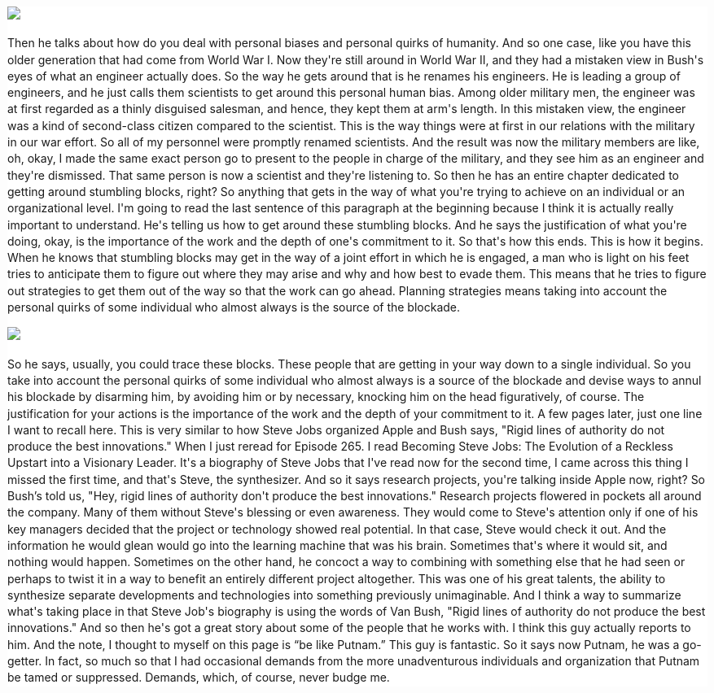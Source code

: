![](https://www.foundersnotes.com/static/images/new_icons/chevron-down-alt-thin.svg)

Then he talks about how do you deal with personal biases and personal quirks of humanity. And so one case, like you have this older generation that had come from World War I. Now they're still around in World War II, and they had a mistaken view in Bush's eyes of what an engineer actually does. So the way he gets around that is he renames his engineers. He is leading a group of engineers, and he just calls them scientists to get around this personal human bias. Among older military men, the engineer was at first regarded as a thinly disguised salesman, and hence, they kept them at arm's length. In this mistaken view, the engineer was a kind of second-class citizen compared to the scientist. This is the way things were at first in our relations with the military in our war effort. So all of my personnel were promptly renamed scientists. And the result was now the military members are like, oh, okay, I made the same exact person go to present to the people in charge of the military, and they see him as an engineer and they're dismissed. That same person is now a scientist and they're listening to. So then he has an entire chapter dedicated to getting around stumbling blocks, right? So anything that gets in the way of what you're trying to achieve on an individual or an organizational level. I'm going to read the last sentence of this paragraph at the beginning because I think it is actually really important to understand. He's telling us how to get around these stumbling blocks. And he says the justification of what you're doing, okay, is the importance of the work and the depth of one's commitment to it. So that's how this ends. This is how it begins. When he knows that stumbling blocks may get in the way of a joint effort in which he is engaged, a man who is light on his feet tries to anticipate them to figure out where they may arise and why and how best to evade them. This means that he tries to figure out strategies to get them out of the way so that the work can go ahead. Planning strategies means taking into account the personal quirks of some individual who almost always is the source of the blockade.

![](https://www.foundersnotes.com/static/images/new_icons/chevron-down-alt-thin.svg)

So he says, usually, you could trace these blocks. These people that are getting in your way down to a single individual. So you take into account the personal quirks of some individual who almost always is a source of the blockade and devise ways to annul his blockade by disarming him, by avoiding him or by necessary, knocking him on the head figuratively, of course. The justification for your actions is the importance of the work and the depth of your commitment to it. A few pages later, just one line I want to recall here. This is very similar to how Steve Jobs organized Apple and Bush says, "Rigid lines of authority do not produce the best innovations." When I just reread for Episode 265. I read Becoming Steve Jobs: The Evolution of a Reckless Upstart into a Visionary Leader. It's a biography of Steve Jobs that I've read now for the second time, I came across this thing I missed the first time, and that's Steve, the synthesizer. And so it says research projects, you're talking inside Apple now, right? So Bush’s told us, "Hey, rigid lines of authority don't produce the best innovations." Research projects flowered in pockets all around the company. Many of them without Steve's blessing or even awareness. They would come to Steve's attention only if one of his key managers decided that the project or technology showed real potential. In that case, Steve would check it out. And the information he would glean would go into the learning machine that was his brain. Sometimes that's where it would sit, and nothing would happen. Sometimes on the other hand, he concoct a way to combining with something else that he had seen or perhaps to twist it in a way to benefit an entirely different project altogether. This was one of his great talents, the ability to synthesize separate developments and technologies into something previously unimaginable. And I think a way to summarize what's taking place in that Steve Job's biography is using the words of Van Bush, "Rigid lines of authority do not produce the best innovations." And so then he's got a great story about some of the people that he works with. I think this guy actually reports to him. And the note, I thought to myself on this page is “be like Putnam.” This guy is fantastic. So it says now Putnam, he was a go-getter. In fact, so much so that I had occasional demands from the more unadventurous individuals and organization that Putnam be tamed or suppressed. Demands, which, of course, never budge me.
